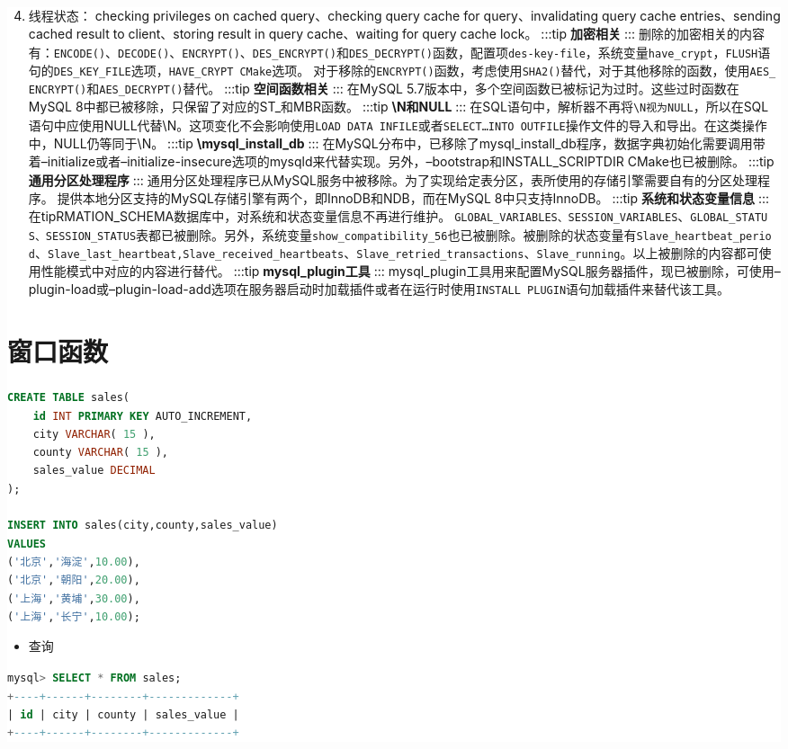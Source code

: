 4. 线程状态： checking privileges on cached query、checking query cache for query、invalidating query cache entries、sending cached result to client、storing result in query cache、waiting for query cache lock。
:::tip
**加密相关**
:::
删除的加密相关的内容有：`ENCODE()`、`DECODE()`、`ENCRYPT()`、`DES_ENCRYPT()`和`DES_DECRYPT()`函数，配置项`des-key-file`，系统变量`have_crypt`，`FLUSH`语句的`DES_KEY_FILE`选项，`HAVE_CRYPT CMake`选项。 对于移除的`ENCRYPT()`函数，考虑使用`SHA2()`替代，对于其他移除的函数，使用`AES_ENCRYPT()`和`AES_DECRYPT()`替代。
:::tip
**空间函数相关**
:::
在MySQL 5.7版本中，多个空间函数已被标记为过时。这些过时函数在
MySQL 8中都已被移除，只保留了对应的ST_和MBR函数。
:::tip
**\N和NULL**
:::
在SQL语句中，解析器不再将`\N视为NULL`，所以在SQL语句中应使用NULL代替\N。这项变化不会影响使用`LOAD DATA INFILE`或者`SELECT…INTO OUTFILE`操作文件的导入和导出。在这类操作中，NULL仍等同于\N。
:::tip
**\mysql_install_db**
:::
在MySQL分布中，已移除了mysql_install_db程序，数据字典初始化需要调用带着–initialize或者–initialize-insecure选项的mysqld来代替实现。另外，–bootstrap和INSTALL_SCRIPTDIR CMake也已被删除。
:::tip
**通用分区处理程序**
:::
通用分区处理程序已从MySQL服务中被移除。为了实现给定表分区，表所使用的存储引擎需要自有的分区处理程序。 提供本地分区支持的MySQL存储引擎有两个，即InnoDB和NDB，而在MySQL 8中只支持InnoDB。
:::tip
**系统和状态变量信息**
:::
在tipRMATION_SCHEMA数据库中，对系统和状态变量信息不再进行维护。
`GLOBAL_VARIABLES、SESSION_VARIABLES`、`GLOBAL_STATUS、SESSION_STATUS`表都已被删除。另外，系统变量`show_compatibility_56`也已被删除。被删除的状态变量有`Slave_heartbeat_period`、`Slave_last_heartbeat,Slave_received_heartbeats`、`Slave_retried_transactions`、`Slave_running`。以上被删除的内容都可使用性能模式中对应的内容进行替代。
:::tip
**mysql_plugin工具**
:::
mysql_plugin工具用来配置MySQL服务器插件，现已被删除，可使用–plugin-load或–plugin-load-add选项在服务器启动时加载插件或者在运行时使用`INSTALL PLUGIN`语句加载插件来替代该工具。
# 窗口函数
```sql
CREATE TABLE sales(
    id INT PRIMARY KEY AUTO_INCREMENT,
    city VARCHAR( 15 ),
    county VARCHAR( 15 ),
    sales_value DECIMAL
);

INSERT INTO sales(city,county,sales_value)
VALUES
('北京','海淀',10.00),
('北京','朝阳',20.00),
('上海','黄埔',30.00),
('上海','长宁',10.00);
```
* 查询
```sql
mysql> SELECT * FROM sales;
+----+------+--------+-------------+
| id | city | county | sales_value |
+----+------+--------+-------------+
```